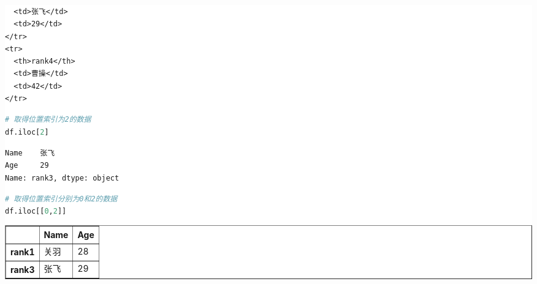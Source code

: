       <td>张飞</td>
      <td>29</td>
    </tr>
    <tr>
      <th>rank4</th>
      <td>曹操</td>
      <td>42</td>
    </tr>
  </tbody>
</table>
</div>




```python
# 取得位置索引为2的数据
df.iloc[2]
```




    Name    张飞
    Age     29
    Name: rank3, dtype: object




```python
# 取得位置索引分别为0和2的数据
df.iloc[[0,2]]
```




<div>
<style scoped>
    .dataframe tbody tr th:only-of-type {
        vertical-align: middle;
    }

    .dataframe tbody tr th {
        vertical-align: top;
    }

    .dataframe thead th {
        text-align: right;
    }
</style>
<table border="1" class="dataframe">
  <thead>
    <tr style="text-align: right;">
      <th></th>
      <th>Name</th>
      <th>Age</th>
    </tr>
  </thead>
  <tbody>
    <tr>
      <th>rank1</th>
      <td>关羽</td>
      <td>28</td>
    </tr>
    <tr>
      <th>rank3</th>
      <td>张飞</td>
      <td>29</td>
    </tr>
  </tbody>